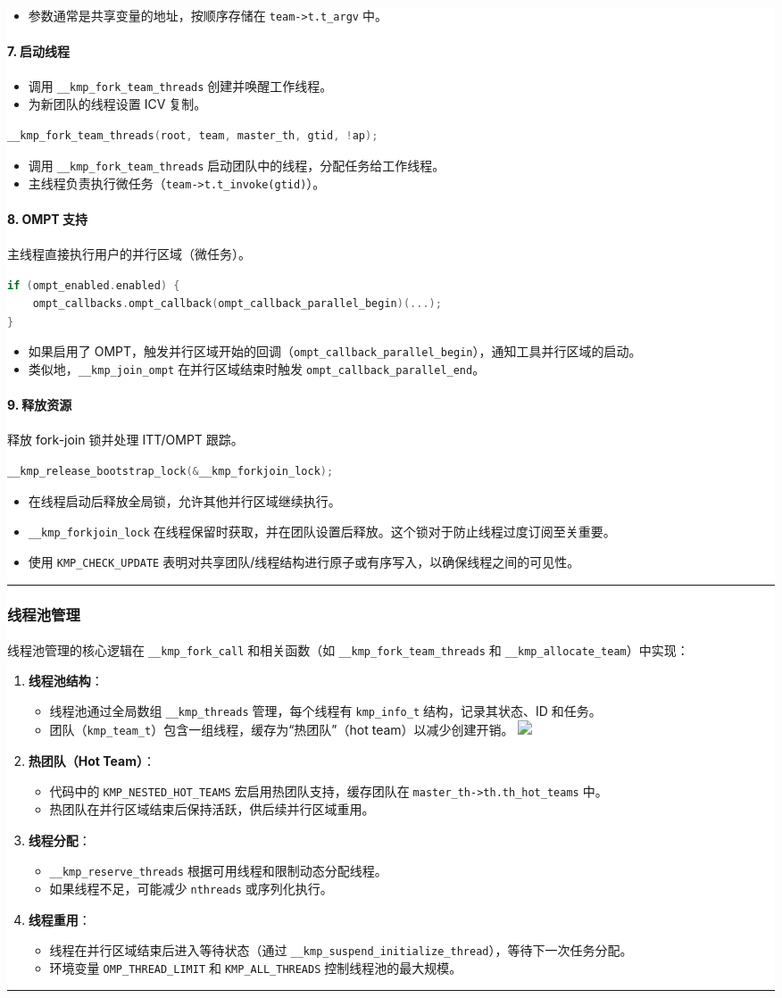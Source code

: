 - 参数通常是共享变量的地址，按顺序存储在 `team->t.t_argv` 中。

#### 7. **启动线程**

- 调用 `__kmp_fork_team_threads` 创建并唤醒工作线程。
- 为新团队的线程设置 ICV 复制。
```c
__kmp_fork_team_threads(root, team, master_th, gtid, !ap);
```
- 调用 `__kmp_fork_team_threads` 启动团队中的线程，分配任务给工作线程。
- 主线程负责执行微任务（`team->t.t_invoke(gtid)`）。

#### 8. **OMPT 支持**

主线程直接执行用户的并行区域（微任务）。
```c
if (ompt_enabled.enabled) {
    ompt_callbacks.ompt_callback(ompt_callback_parallel_begin)(...);
}
```
- 如果启用了 OMPT，触发并行区域开始的回调（`ompt_callback_parallel_begin`），通知工具并行区域的启动。
- 类似地，`__kmp_join_ompt` 在并行区域结束时触发 `ompt_callback_parallel_end`。

#### 9. **释放资源**
释放 fork-join 锁并处理 ITT/OMPT 跟踪。
```c
__kmp_release_bootstrap_lock(&__kmp_forkjoin_lock);
```
- 在线程启动后释放全局锁，允许其他并行区域继续执行。

- `__kmp_forkjoin_lock` 在线程保留时获取，并在团队设置后释放。这个锁对于防止线程过度订阅至关重要。
- 使用 `KMP_CHECK_UPDATE` 表明对共享团队/线程结构进行原子或有序写入，以确保线程之间的可见性。

---

### 线程池管理

线程池管理的核心逻辑在 `__kmp_fork_call` 和相关函数（如 `__kmp_fork_team_threads` 和 `__kmp_allocate_team`）中实现：

1. **线程池结构**：
   - 线程池通过全局数组 `__kmp_threads` 管理，每个线程有 `kmp_info_t` 结构，记录其状态、ID 和任务。
   - 团队（`kmp_team_t`）包含一组线程，缓存为“热团队”（hot team）以减少创建开销。
![](https://blog-1327458544.cos.ap-guangzhou.myqcloud.com/N2025/202504211115853.png)


2. **热团队（Hot Team）**：
   - 代码中的 `KMP_NESTED_HOT_TEAMS` 宏启用热团队支持，缓存团队在 `master_th->th.th_hot_teams` 中。
   - 热团队在并行区域结束后保持活跃，供后续并行区域重用。

3. **线程分配**：
   - `__kmp_reserve_threads` 根据可用线程和限制动态分配线程。
   - 如果线程不足，可能减少 `nthreads` 或序列化执行。

4. **线程重用**：
   - 线程在并行区域结束后进入等待状态（通过 `__kmp_suspend_initialize_thread`），等待下一次任务分配。
   - 环境变量 `OMP_THREAD_LIMIT` 和 `KMP_ALL_THREADS` 控制线程池的最大规模。

---